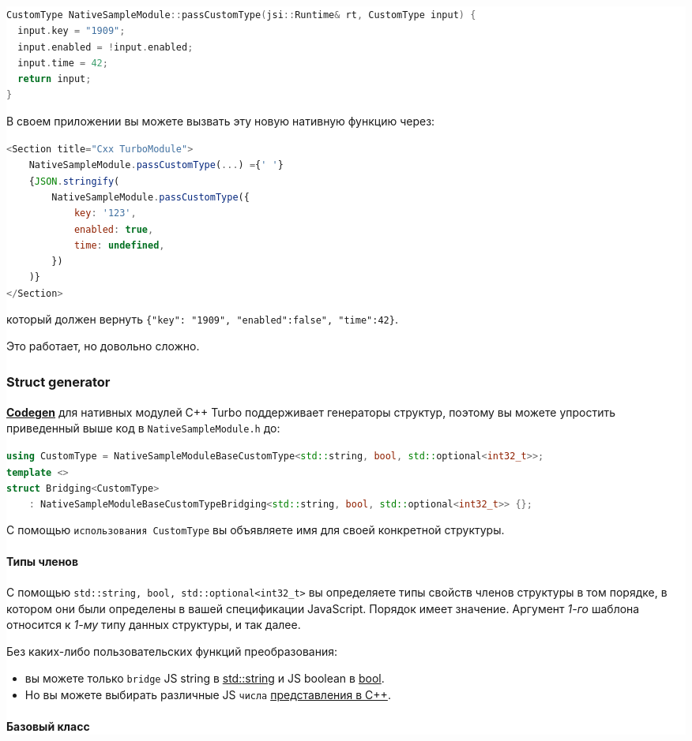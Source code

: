 ```cpp
CustomType NativeSampleModule::passCustomType(jsi::Runtime& rt, CustomType input) {
  input.key = "1909";
  input.enabled = !input.enabled;
  input.time = 42;
  return input;
}
```

В своем приложении вы можете вызвать эту новую нативную функцию через:

```js
<Section title="Cxx TurboModule">
    NativeSampleModule.passCustomType(...) ={' '}
    {JSON.stringify(
        NativeSampleModule.passCustomType({
            key: '123',
            enabled: true,
            time: undefined,
        })
    )}
</Section>
```

который должен вернуть `{"key": "1909", "enabled":false", "time":42}`.

Это работает, но довольно сложно.

### Struct generator

[**Codegen**](the-new-architecture-pillars-codegen.md) для нативных модулей C++ Turbo поддерживает генераторы структур, поэтому вы можете упростить приведенный выше код в `NativeSampleModule.h` до:

```cpp
using CustomType = NativeSampleModuleBaseCustomType<std::string, bool, std::optional<int32_t>>;
template <>
struct Bridging<CustomType>
    : NativeSampleModuleBaseCustomTypeBridging<std::string, bool, std::optional<int32_t>> {};
```

С помощью `использования CustomType` вы объявляете имя для своей конкретной структуры.

#### Типы членов

С помощью `std::string, bool, std::optional<int32_t>` вы определяете типы свойств членов структуры в том порядке, в котором они были определены в вашей спецификации JavaScript. Порядок имеет значение. Аргумент _1-го_ шаблона относится к _1-му_ типу данных структуры, и так далее.

Без каких-либо пользовательских функций преобразования:

-   вы можете только `bridge` JS string в [std::string](https://github.com/facebook/react-native/blob/main/packages/react-native/ReactCommon/react/bridging/AString.h) и JS boolean в [bool](https://github.com/facebook/react-native/blob/main/packages/react-native/ReactCommon/react/bridging/Bool.h).
-   Но вы можете выбирать различные JS `числа` [представления в C++](https://github.com/facebook/react-native/blob/main/packages/react-native/ReactCommon/react/bridging/Number.h).

#### Базовый класс
